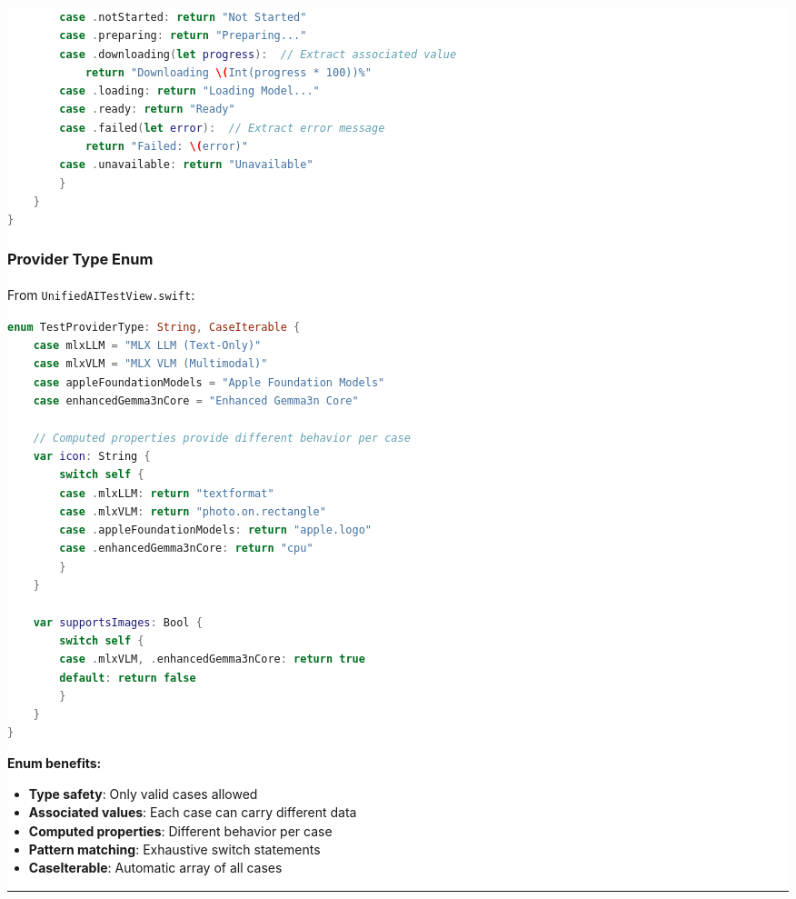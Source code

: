 ```swift
        case .notStarted: return "Not Started"
        case .preparing: return "Preparing..."
        case .downloading(let progress):  // Extract associated value
            return "Downloading \(Int(progress * 100))%"
        case .loading: return "Loading Model..."
        case .ready: return "Ready"
        case .failed(let error):  // Extract error message
            return "Failed: \(error)"
        case .unavailable: return "Unavailable"
        }
    }
}
```

### Provider Type Enum

From `UnifiedAITestView.swift`:

```swift
enum TestProviderType: String, CaseIterable {
    case mlxLLM = "MLX LLM (Text-Only)"
    case mlxVLM = "MLX VLM (Multimodal)" 
    case appleFoundationModels = "Apple Foundation Models"
    case enhancedGemma3nCore = "Enhanced Gemma3n Core"
    
    // Computed properties provide different behavior per case
    var icon: String {
        switch self {
        case .mlxLLM: return "textformat"
        case .mlxVLM: return "photo.on.rectangle"
        case .appleFoundationModels: return "apple.logo"
        case .enhancedGemma3nCore: return "cpu"
        }
    }
    
    var supportsImages: Bool {
        switch self {
        case .mlxVLM, .enhancedGemma3nCore: return true
        default: return false
        }
    }
}
```

**Enum benefits:**
- **Type safety**: Only valid cases allowed
- **Associated values**: Each case can carry different data
- **Computed properties**: Different behavior per case
- **Pattern matching**: Exhaustive switch statements
- **CaseIterable**: Automatic array of all cases

---
